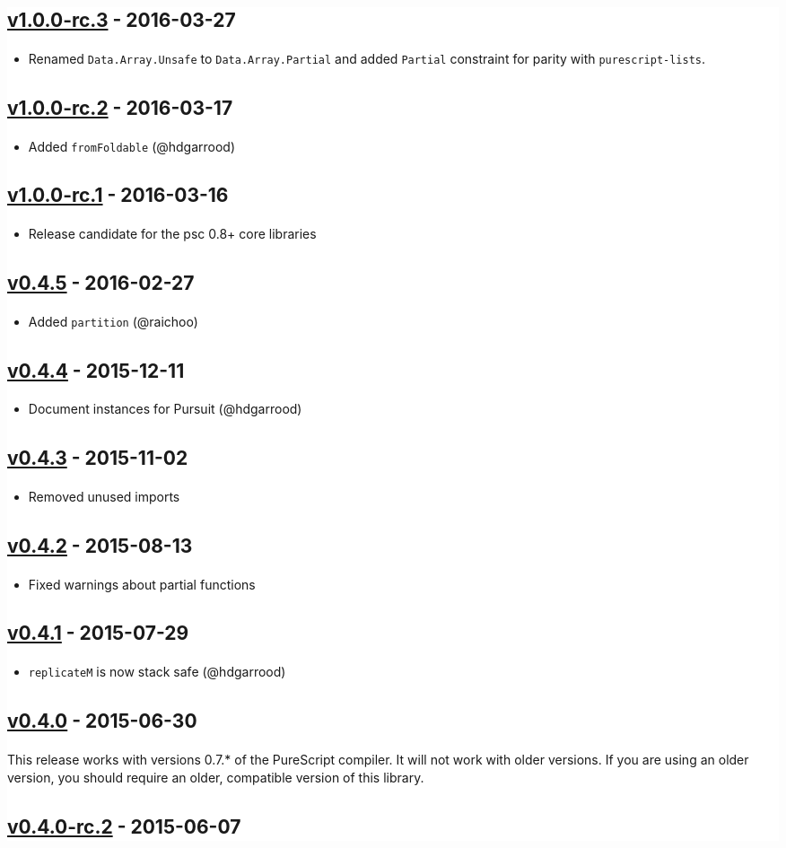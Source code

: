 ## [v1.0.0-rc.3](https://github.com/purescript/purescript-arrays/releases/tag/v1.0.0-rc.3) - 2016-03-27

- Renamed `Data.Array.Unsafe` to `Data.Array.Partial` and added `Partial` constraint for parity with `purescript-lists`.

## [v1.0.0-rc.2](https://github.com/purescript/purescript-arrays/releases/tag/v1.0.0-rc.2) - 2016-03-17

- Added `fromFoldable` (@hdgarrood)

## [v1.0.0-rc.1](https://github.com/purescript/purescript-arrays/releases/tag/v1.0.0-rc.1) - 2016-03-16

- Release candidate for the psc 0.8+ core libraries

## [v0.4.5](https://github.com/purescript/purescript-arrays/releases/tag/v0.4.5) - 2016-02-27

- Added `partition` (@raichoo)

## [v0.4.4](https://github.com/purescript/purescript-arrays/releases/tag/v0.4.4) - 2015-12-11

- Document instances for Pursuit (@hdgarrood)

## [v0.4.3](https://github.com/purescript/purescript-arrays/releases/tag/v0.4.3) - 2015-11-02

- Removed unused imports

## [v0.4.2](https://github.com/purescript/purescript-arrays/releases/tag/v0.4.2) - 2015-08-13

- Fixed warnings about partial functions

## [v0.4.1](https://github.com/purescript/purescript-arrays/releases/tag/v0.4.1) - 2015-07-29

- `replicateM` is now stack safe (@hdgarrood)

## [v0.4.0](https://github.com/purescript/purescript-arrays/releases/tag/v0.4.0) - 2015-06-30

This release works with versions 0.7.\* of the PureScript compiler. It will not work with older versions. If you are using an older version, you should require an older, compatible version of this library.

## [v0.4.0-rc.2](https://github.com/purescript/purescript-arrays/releases/tag/v0.4.0-rc.2) - 2015-06-07
